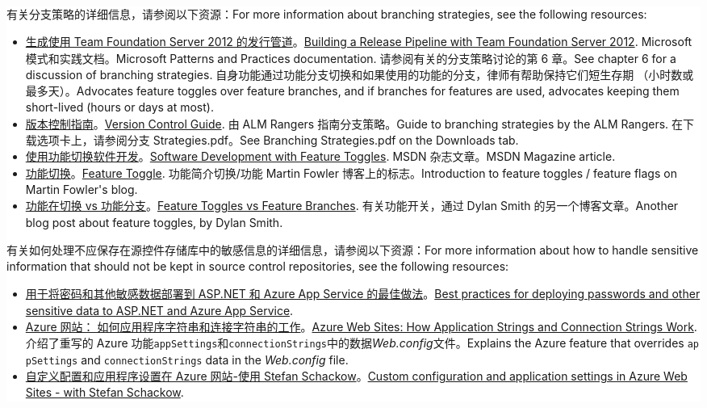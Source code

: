 <span data-ttu-id="db7e0-254">有关分支策略的详细信息，请参阅以下资源：</span><span class="sxs-lookup"><span data-stu-id="db7e0-254">For more information about branching strategies, see the following resources:</span></span>

- <span data-ttu-id="db7e0-255">[生成使用 Team Foundation Server 2012 的发行管道](https://msdn.microsoft.com/en-us/library/dn449957.aspx)。</span><span class="sxs-lookup"><span data-stu-id="db7e0-255">[Building a Release Pipeline with Team Foundation Server 2012](https://msdn.microsoft.com/en-us/library/dn449957.aspx).</span></span> <span data-ttu-id="db7e0-256">Microsoft 模式和实践文档。</span><span class="sxs-lookup"><span data-stu-id="db7e0-256">Microsoft Patterns and Practices documentation.</span></span> <span data-ttu-id="db7e0-257">请参阅有关的分支策略讨论的第 6 章。</span><span class="sxs-lookup"><span data-stu-id="db7e0-257">See chapter 6 for a discussion of branching strategies.</span></span> <span data-ttu-id="db7e0-258">自身功能通过功能分支切换和如果使用的功能的分支，律师有帮助保持它们短生存期 （小时数或最多天）。</span><span class="sxs-lookup"><span data-stu-id="db7e0-258">Advocates feature toggles over feature branches, and if branches for features are used, advocates keeping them short-lived (hours or days at most).</span></span>
- <span data-ttu-id="db7e0-259">[版本控制指南](https://aka.ms/vsarsolutions)。</span><span class="sxs-lookup"><span data-stu-id="db7e0-259">[Version Control Guide](https://aka.ms/vsarsolutions).</span></span> <span data-ttu-id="db7e0-260">由 ALM Rangers 指南分支策略。</span><span class="sxs-lookup"><span data-stu-id="db7e0-260">Guide to branching strategies by the ALM Rangers.</span></span> <span data-ttu-id="db7e0-261">在下载选项卡上，请参阅分支 Strategies.pdf。</span><span class="sxs-lookup"><span data-stu-id="db7e0-261">See Branching Strategies.pdf on the Downloads tab.</span></span>
- <span data-ttu-id="db7e0-262">[使用功能切换软件开发](https://msdn.microsoft.com/en-us/magazine/dn683796.aspx)。</span><span class="sxs-lookup"><span data-stu-id="db7e0-262">[Software Development with Feature Toggles](https://msdn.microsoft.com/en-us/magazine/dn683796.aspx).</span></span> <span data-ttu-id="db7e0-263">MSDN 杂志文章。</span><span class="sxs-lookup"><span data-stu-id="db7e0-263">MSDN Magazine article.</span></span>
- <span data-ttu-id="db7e0-264">[功能切换](http://martinfowler.com/bliki/FeatureToggle.html)。</span><span class="sxs-lookup"><span data-stu-id="db7e0-264">[Feature Toggle](http://martinfowler.com/bliki/FeatureToggle.html).</span></span> <span data-ttu-id="db7e0-265">功能简介切换/功能 Martin Fowler 博客上的标志。</span><span class="sxs-lookup"><span data-stu-id="db7e0-265">Introduction to feature toggles / feature flags on Martin Fowler's blog.</span></span>
- <span data-ttu-id="db7e0-266">[功能在切换 vs 功能分支](http://geekswithblogs.net/Optikal/archive/2013/02/10/152069.aspx)。</span><span class="sxs-lookup"><span data-stu-id="db7e0-266">[Feature Toggles vs Feature Branches](http://geekswithblogs.net/Optikal/archive/2013/02/10/152069.aspx).</span></span> <span data-ttu-id="db7e0-267">有关功能开关，通过 Dylan Smith 的另一个博客文章。</span><span class="sxs-lookup"><span data-stu-id="db7e0-267">Another blog post about feature toggles, by Dylan Smith.</span></span>

<span data-ttu-id="db7e0-268">有关如何处理不应保存在源控件存储库中的敏感信息的详细信息，请参阅以下资源：</span><span class="sxs-lookup"><span data-stu-id="db7e0-268">For more information about how to handle sensitive information that should not be kept in source control repositories, see the following resources:</span></span>

- <span data-ttu-id="db7e0-269">[用于将密码和其他敏感数据部署到 ASP.NET 和 Azure App Service 的最佳做法](../../../../identity/overview/features-api/best-practices-for-deploying-passwords-and-other-sensitive-data-to-aspnet-and-azure.md)。</span><span class="sxs-lookup"><span data-stu-id="db7e0-269">[Best practices for deploying passwords and other sensitive data to ASP.NET and Azure App Service](../../../../identity/overview/features-api/best-practices-for-deploying-passwords-and-other-sensitive-data-to-aspnet-and-azure.md).</span></span>
- <span data-ttu-id="db7e0-270">[Azure 网站： 如何应用程序字符串和连接字符串的工作](https://azure.microsoft.com/blog/2013/07/17/windows-azure-web-sites-how-application-strings-and-connection-strings-work/)。</span><span class="sxs-lookup"><span data-stu-id="db7e0-270">[Azure Web Sites: How Application Strings and Connection Strings Work](https://azure.microsoft.com/blog/2013/07/17/windows-azure-web-sites-how-application-strings-and-connection-strings-work/).</span></span> <span data-ttu-id="db7e0-271">介绍了重写的 Azure 功能`appSettings`和`connectionStrings`中的数据*Web.config*文件。</span><span class="sxs-lookup"><span data-stu-id="db7e0-271">Explains the Azure feature that overrides `appSettings` and `connectionStrings` data in the *Web.config* file.</span></span>
- <span data-ttu-id="db7e0-272">[自定义配置和应用程序设置在 Azure 网站-使用 Stefan Schackow](https://azure.microsoft.com/documentation/videos/configuration-and-app-settings-of-azure-web-sites/)。</span><span class="sxs-lookup"><span data-stu-id="db7e0-272">[Custom configuration and application settings in Azure Web Sites - with Stefan Schackow](https://azure.microsoft.com/documentation/videos/configuration-and-app-settings-of-azure-web-sites/).</span></span>
